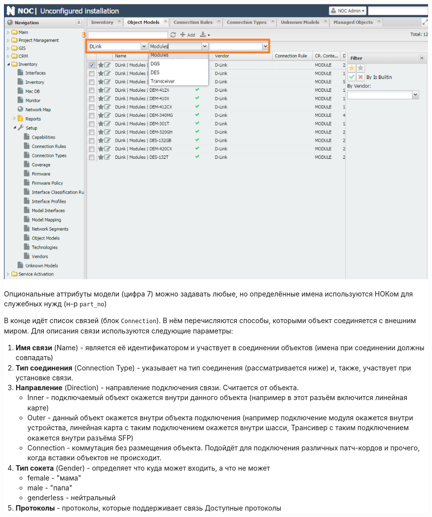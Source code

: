![Список моделей в интерфейсе](inv_setup_obj_mo_list_examples_Dlink.png)

Опциональные аттрибуты модели (цифра 7) можно задавать любые, 
но определённые имена используются НОКом для служебных нужд (н-р `part_no`)

В конце идёт список связей (блок `Connection`). 
В нём перечисляются способы, которыми объект соединяется с внешним миром.
Для описания связи используются следующие параметры:

1. **Имя связи** (Name) - является её идентификатором и участвует в соединении объектов
   (имена при соединении должны совпадать)
2. **Тип соединения** (Connection Type) - указывает на тип соединения (рассматривается ниже)
   и, также, участвует при установке связи.
3. **Направление** (Direction) - направление подключения связи. Считается от объекта.
   * Inner - подключаемый объект окажется внутри данного объекта 
    (например в этот разъём включится линейная карте)
   * Outer - данный объект окажется внутри объекта подключения
     (например подключение модуля окажется внутри устройства, линейная карта с таким подключением окажется внутри шасси,
     Трансивер с таким подключением окажется внутри разъёма SFP)
   * Connection - коммутация без размещения объекта.
    Подойдёт для подключения различных патч-кордов и прочего, когда вставки объектов не происходит.
4. **Тип сокета** (Gender) - определяет что куда может входить, а что не может 
   * female - "мама"
   * male - "папа"
   * genderless - нейтральный
5. **Протоколы** - протоколы, которые поддерживает связь Доступные протоколы

